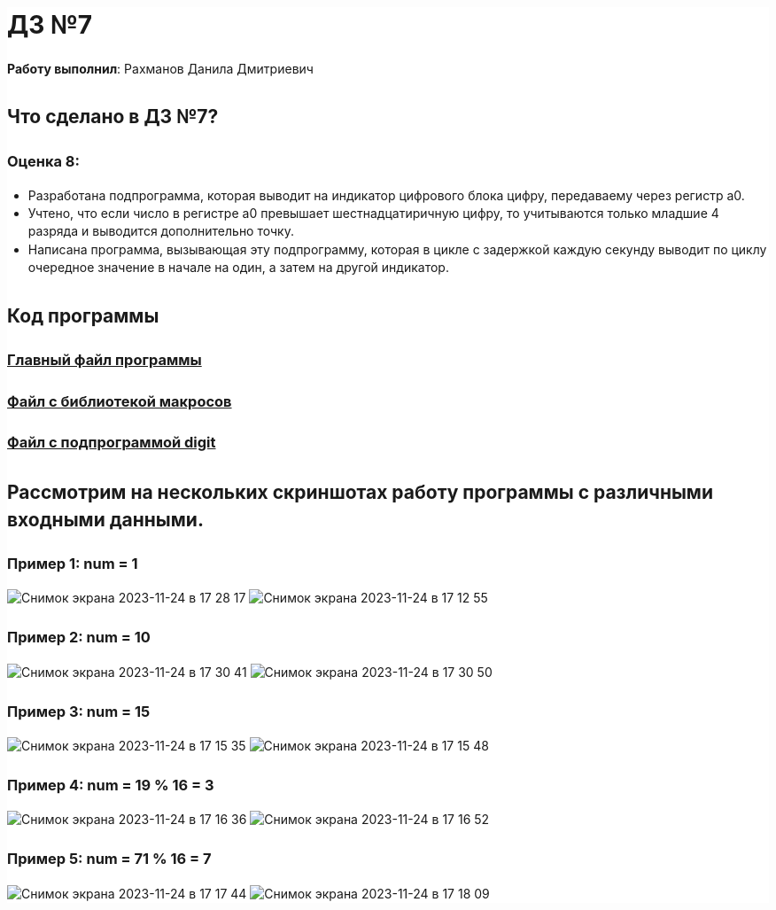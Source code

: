 # ДЗ №7

__Работу выполнил__: Рахманов Данила Дмитриевич

## Что сделано в ДЗ №7?

### Оценка 8:
- Разработана подпрограмма, которая выводит на индикатор  цифрового блока цифру, передаваему через регистр a0.
- Учтено, что если число в регистре a0 превышает шестнадцатиричную цифру, то учитываются только младшие 4 разряда и выводится дополнительно точку.
- Написана программа, вызывающая эту подпрограмму, которая в цикле с задержкой каждую секунду выводит по циклу очередное значение в начале на один, а затем на другой индикатор.

## Код программы
### [Главный файл программы](main.asm)
### [Файл с библиотекой макросов](macrolib.asm)
### [Файл с подпрограммой digit](digit.asm)

## Рассмотрим на нескольких скриншотах работу программы с различными входными данными.

### Пример 1: num = 1
<img width="1440" alt="Снимок экрана 2023-11-24 в 17 28 17" src="https://github.com/flowykk/ABC/assets/71427624/603d15da-8b7c-4971-a529-03b2a5258672">
<img width="1440" alt="Снимок экрана 2023-11-24 в 17 12 55" src="https://github.com/flowykk/ABC/assets/71427624/cec7033b-ad3f-4536-ab8a-0a2a4e23fdba">


### Пример 2: num = 10
<img width="1440" alt="Снимок экрана 2023-11-24 в 17 30 41" src="https://github.com/flowykk/ABC/assets/71427624/54e149b4-52d9-4b60-9e62-74a2262dd5ed">
<img width="1440" alt="Снимок экрана 2023-11-24 в 17 30 50" src="https://github.com/flowykk/ABC/assets/71427624/80bcfc7b-d1d8-40eb-841d-d916aa784a6a">


### Пример 3: num = 15
<img width="1440" alt="Снимок экрана 2023-11-24 в 17 15 35" src="https://github.com/flowykk/ABC/assets/71427624/b14c27b6-354a-4d6b-a9e4-42e8224529df">
<img width="1440" alt="Снимок экрана 2023-11-24 в 17 15 48" src="https://github.com/flowykk/ABC/assets/71427624/3392af11-abc8-4cd0-93c4-1fe8ccab53d9">

### Пример 4: num = 19 % 16 = 3
<img width="1440" alt="Снимок экрана 2023-11-24 в 17 16 36" src="https://github.com/flowykk/ABC/assets/71427624/f5f34742-1604-44c9-aec4-81b2d35e33f6">
<img width="1440" alt="Снимок экрана 2023-11-24 в 17 16 52" src="https://github.com/flowykk/ABC/assets/71427624/930d4ad6-bec3-4365-a7f2-cb65920ab096">

### Пример 5: num = 71 % 16 = 7
<img width="1440" alt="Снимок экрана 2023-11-24 в 17 17 44" src="https://github.com/flowykk/ABC/assets/71427624/11de882c-f59a-42c6-b305-e73a6427d4f1">
<img width="1440" alt="Снимок экрана 2023-11-24 в 17 18 09" src="https://github.com/flowykk/ABC/assets/71427624/401d46d1-c494-48aa-84c7-15f47e5467e6">
